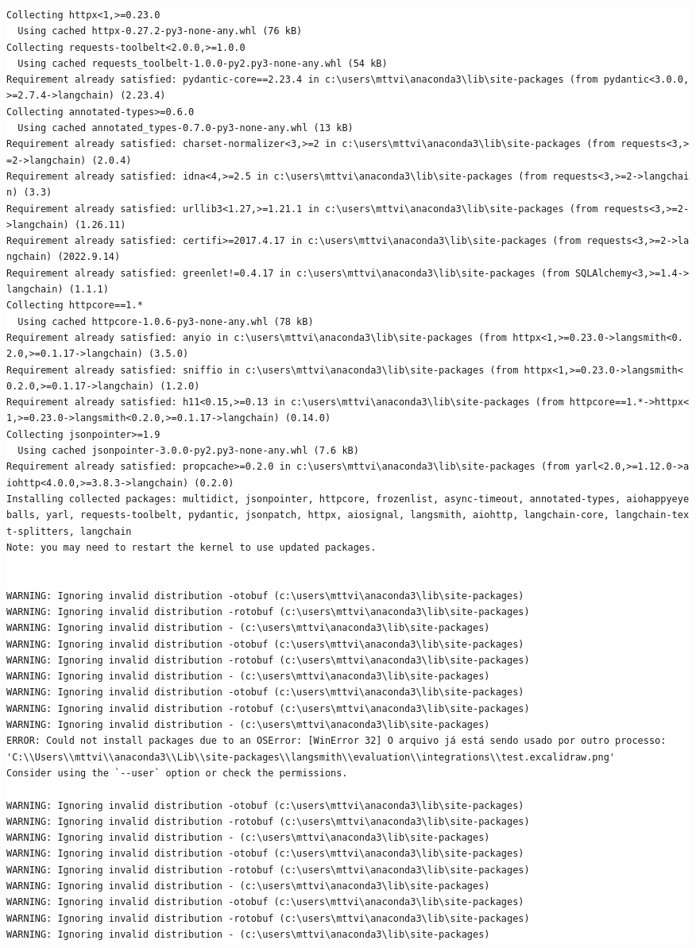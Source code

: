     Collecting httpx<1,>=0.23.0
      Using cached httpx-0.27.2-py3-none-any.whl (76 kB)
    Collecting requests-toolbelt<2.0.0,>=1.0.0
      Using cached requests_toolbelt-1.0.0-py2.py3-none-any.whl (54 kB)
    Requirement already satisfied: pydantic-core==2.23.4 in c:\users\mttvi\anaconda3\lib\site-packages (from pydantic<3.0.0,>=2.7.4->langchain) (2.23.4)
    Collecting annotated-types>=0.6.0
      Using cached annotated_types-0.7.0-py3-none-any.whl (13 kB)
    Requirement already satisfied: charset-normalizer<3,>=2 in c:\users\mttvi\anaconda3\lib\site-packages (from requests<3,>=2->langchain) (2.0.4)
    Requirement already satisfied: idna<4,>=2.5 in c:\users\mttvi\anaconda3\lib\site-packages (from requests<3,>=2->langchain) (3.3)
    Requirement already satisfied: urllib3<1.27,>=1.21.1 in c:\users\mttvi\anaconda3\lib\site-packages (from requests<3,>=2->langchain) (1.26.11)
    Requirement already satisfied: certifi>=2017.4.17 in c:\users\mttvi\anaconda3\lib\site-packages (from requests<3,>=2->langchain) (2022.9.14)
    Requirement already satisfied: greenlet!=0.4.17 in c:\users\mttvi\anaconda3\lib\site-packages (from SQLAlchemy<3,>=1.4->langchain) (1.1.1)
    Collecting httpcore==1.*
      Using cached httpcore-1.0.6-py3-none-any.whl (78 kB)
    Requirement already satisfied: anyio in c:\users\mttvi\anaconda3\lib\site-packages (from httpx<1,>=0.23.0->langsmith<0.2.0,>=0.1.17->langchain) (3.5.0)
    Requirement already satisfied: sniffio in c:\users\mttvi\anaconda3\lib\site-packages (from httpx<1,>=0.23.0->langsmith<0.2.0,>=0.1.17->langchain) (1.2.0)
    Requirement already satisfied: h11<0.15,>=0.13 in c:\users\mttvi\anaconda3\lib\site-packages (from httpcore==1.*->httpx<1,>=0.23.0->langsmith<0.2.0,>=0.1.17->langchain) (0.14.0)
    Collecting jsonpointer>=1.9
      Using cached jsonpointer-3.0.0-py2.py3-none-any.whl (7.6 kB)
    Requirement already satisfied: propcache>=0.2.0 in c:\users\mttvi\anaconda3\lib\site-packages (from yarl<2.0,>=1.12.0->aiohttp<4.0.0,>=3.8.3->langchain) (0.2.0)
    Installing collected packages: multidict, jsonpointer, httpcore, frozenlist, async-timeout, annotated-types, aiohappyeyeballs, yarl, requests-toolbelt, pydantic, jsonpatch, httpx, aiosignal, langsmith, aiohttp, langchain-core, langchain-text-splitters, langchain
    Note: you may need to restart the kernel to use updated packages.
    

    WARNING: Ignoring invalid distribution -otobuf (c:\users\mttvi\anaconda3\lib\site-packages)
    WARNING: Ignoring invalid distribution -rotobuf (c:\users\mttvi\anaconda3\lib\site-packages)
    WARNING: Ignoring invalid distribution - (c:\users\mttvi\anaconda3\lib\site-packages)
    WARNING: Ignoring invalid distribution -otobuf (c:\users\mttvi\anaconda3\lib\site-packages)
    WARNING: Ignoring invalid distribution -rotobuf (c:\users\mttvi\anaconda3\lib\site-packages)
    WARNING: Ignoring invalid distribution - (c:\users\mttvi\anaconda3\lib\site-packages)
    WARNING: Ignoring invalid distribution -otobuf (c:\users\mttvi\anaconda3\lib\site-packages)
    WARNING: Ignoring invalid distribution -rotobuf (c:\users\mttvi\anaconda3\lib\site-packages)
    WARNING: Ignoring invalid distribution - (c:\users\mttvi\anaconda3\lib\site-packages)
    ERROR: Could not install packages due to an OSError: [WinError 32] O arquivo já está sendo usado por outro processo: 'C:\\Users\\mttvi\\anaconda3\\Lib\\site-packages\\langsmith\\evaluation\\integrations\\test.excalidraw.png'
    Consider using the `--user` option or check the permissions.
    
    WARNING: Ignoring invalid distribution -otobuf (c:\users\mttvi\anaconda3\lib\site-packages)
    WARNING: Ignoring invalid distribution -rotobuf (c:\users\mttvi\anaconda3\lib\site-packages)
    WARNING: Ignoring invalid distribution - (c:\users\mttvi\anaconda3\lib\site-packages)
    WARNING: Ignoring invalid distribution -otobuf (c:\users\mttvi\anaconda3\lib\site-packages)
    WARNING: Ignoring invalid distribution -rotobuf (c:\users\mttvi\anaconda3\lib\site-packages)
    WARNING: Ignoring invalid distribution - (c:\users\mttvi\anaconda3\lib\site-packages)
    WARNING: Ignoring invalid distribution -otobuf (c:\users\mttvi\anaconda3\lib\site-packages)
    WARNING: Ignoring invalid distribution -rotobuf (c:\users\mttvi\anaconda3\lib\site-packages)
    WARNING: Ignoring invalid distribution - (c:\users\mttvi\anaconda3\lib\site-packages)
    